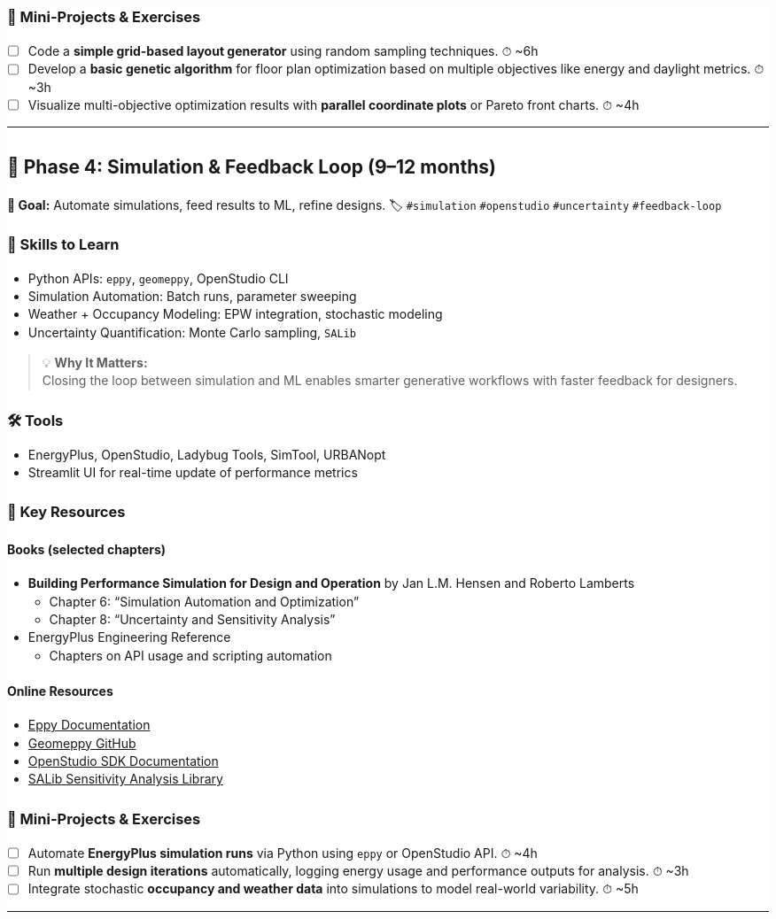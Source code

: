 ### 🧪 Mini-Projects & Exercises
- [ ] Code a **simple grid-based layout generator** using random sampling techniques.  ⏱ ~6h 
- [ ] Develop a **basic genetic algorithm** for floor plan optimization based on multiple objectives like energy and daylight metrics.  ⏱ ~3h 
- [ ] Visualize multi-objective optimization results with **parallel coordinate plots** or Pareto front charts. ⏱ ~4h

---

## 🔬 Phase 4: Simulation & Feedback Loop (9–12 months)

**🎯 Goal:** Automate simulations, feed results to ML, refine designs.
🏷️ `#simulation` `#openstudio` `#uncertainty` `#feedback-loop`

### 🔑 Skills to Learn
- Python APIs: `eppy`, `geomeppy`, OpenStudio CLI
- Simulation Automation: Batch runs, parameter sweeping
- Weather + Occupancy Modeling: EPW integration, stochastic modeling
- Uncertainty Quantification: Monte Carlo sampling, `SALib`

> 💡 **Why It Matters:**  
> Closing the loop between simulation and ML enables smarter generative workflows with faster feedback for designers.

### 🛠 Tools
- EnergyPlus, OpenStudio, Ladybug Tools, SimTool, URBANopt
- Streamlit UI for real-time update of performance metrics

### 📘 Key Resources  

#### Books (selected chapters)  
- **Building Performance Simulation for Design and Operation** by Jan L.M. Hensen and Roberto Lamberts  
  - Chapter 6: “Simulation Automation and Optimization”  
  - Chapter 8: “Uncertainty and Sensitivity Analysis”  
- EnergyPlus Engineering Reference  
  - Chapters on API usage and scripting automation  

#### Online Resources  
- [Eppy Documentation](https://eppy.readthedocs.io/en/latest/)  
- [Geomeppy GitHub](https://github.com/jdselbo/geomeppy)  
- [OpenStudio SDK Documentation](https://openstudio.net/developer)  
- [SALib Sensitivity Analysis Library](https://salib.readthedocs.io/en/latest/)  

### 🧪 Mini-Projects & Exercises
- [ ] Automate **EnergyPlus simulation runs** via Python using `eppy` or OpenStudio API.  ⏱ ~4h  
- [ ] Run **multiple design iterations** automatically, logging energy usage and performance outputs for analysis.  ⏱ ~3h 
- [ ] Integrate stochastic **occupancy and weather data** into simulations to model real-world variability.  ⏱ ~5h

---